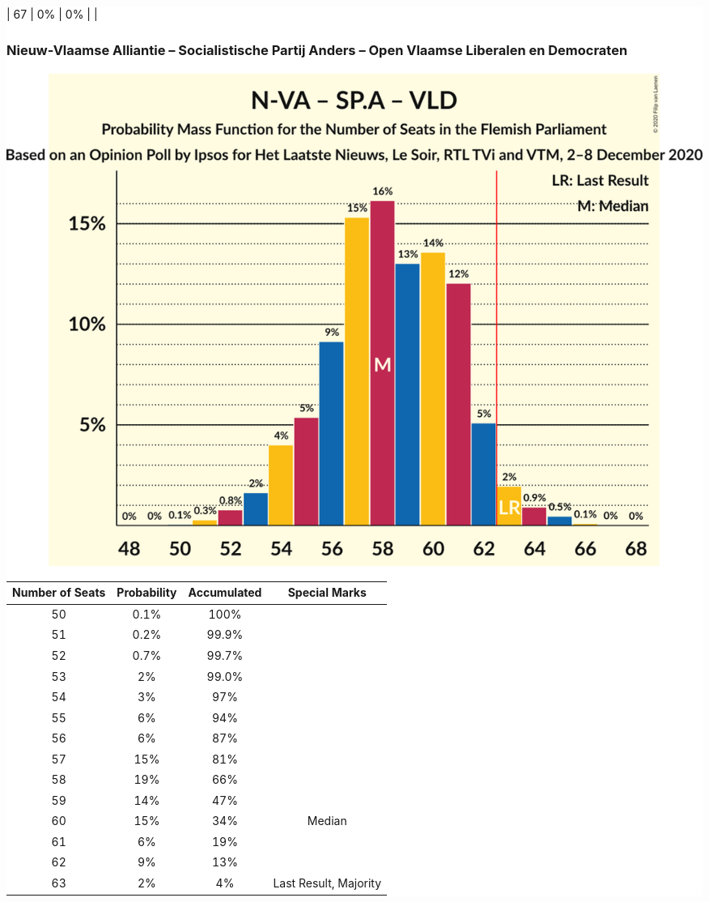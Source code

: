 | 67 | 0% | 0% |  |

### Nieuw-Vlaamse Alliantie – Socialistische Partij Anders – Open Vlaamse Liberalen en Democraten

![Graph with seats probability mass function not yet produced](2020-12-08-Ipsos-coalitions-seats-pmf-n-va–spa–vld.png "Seats Probability Mass Function")

| Number of Seats | Probability | Accumulated | Special Marks |
|:---------------:|:-----------:|:-----------:|:-------------:|
| 50 | 0.1% | 100% |  |
| 51 | 0.2% | 99.9% |  |
| 52 | 0.7% | 99.7% |  |
| 53 | 2% | 99.0% |  |
| 54 | 3% | 97% |  |
| 55 | 6% | 94% |  |
| 56 | 6% | 87% |  |
| 57 | 15% | 81% |  |
| 58 | 19% | 66% |  |
| 59 | 14% | 47% |  |
| 60 | 15% | 34% | Median |
| 61 | 6% | 19% |  |
| 62 | 9% | 13% |  |
| 63 | 2% | 4% | Last Result, Majority |